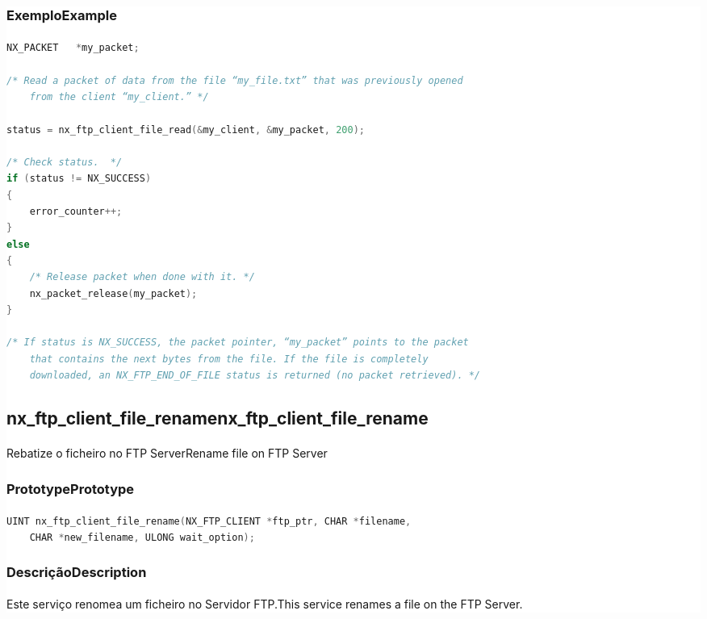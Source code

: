 ### <a name="example"></a><span data-ttu-id="a04e7-428">Exemplo</span><span class="sxs-lookup"><span data-stu-id="a04e7-428">Example</span></span>

```C
NX_PACKET   *my_packet;

/* Read a packet of data from the file “my_file.txt” that was previously opened
    from the client “my_client.” */

status = nx_ftp_client_file_read(&my_client, &my_packet, 200);

/* Check status.  */
if (status != NX_SUCCESS)
{
    error_counter++;
}
else
{
    /* Release packet when done with it. */
    nx_packet_release(my_packet);
}

/* If status is NX_SUCCESS, the packet pointer, “my_packet” points to the packet
    that contains the next bytes from the file. If the file is completely
    downloaded, an NX_FTP_END_OF_FILE status is returned (no packet retrieved). */
```

## <a name="nx_ftp_client_file_rename"></a><span data-ttu-id="a04e7-429">nx_ftp_client_file_rename</span><span class="sxs-lookup"><span data-stu-id="a04e7-429">nx_ftp_client_file_rename</span></span>

<span data-ttu-id="a04e7-430">Rebatize o ficheiro no FTP Server</span><span class="sxs-lookup"><span data-stu-id="a04e7-430">Rename file on FTP Server</span></span>

### <a name="prototype"></a><span data-ttu-id="a04e7-431">Prototype</span><span class="sxs-lookup"><span data-stu-id="a04e7-431">Prototype</span></span>

```C
UINT nx_ftp_client_file_rename(NX_FTP_CLIENT *ftp_ptr, CHAR *filename,
    CHAR *new_filename, ULONG wait_option);
```

### <a name="description"></a><span data-ttu-id="a04e7-432">Descrição</span><span class="sxs-lookup"><span data-stu-id="a04e7-432">Description</span></span>

<span data-ttu-id="a04e7-433">Este serviço renomea um ficheiro no Servidor FTP.</span><span class="sxs-lookup"><span data-stu-id="a04e7-433">This service renames a file on the FTP Server.</span></span>
